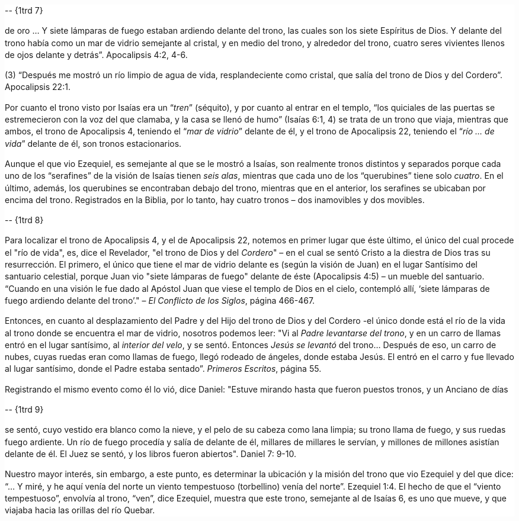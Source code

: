  -- {1trd 7}   
  
  de oro … Y siete lámparas de fuego estaban ardiendo delante del trono, las cuales son los siete Espíritus de Dios. Y delante del trono había como un mar de vidrio semejante al cristal, y en medio del trono, y alrededor del trono, cuatro seres vivientes llenos de ojos delante y detrás”. Apocalipsis 4:2, 4-6.

(3) “Después me mostró un río limpio de agua de vida, resplandeciente como cristal, que salía del trono de Dios y del Cordero”. Apocalipsis 22:1.

Por cuanto el trono visto por Isaías era un “_tren_” (séquito), y por cuanto al entrar en el templo, “los quiciales de las puertas se estremecieron con la voz del que clamaba, y la casa se llenó de humo” (Isaías 6:1, 4) se trata de un trono que viaja, mientras que ambos, el trono de Apocalipsis 4, teniendo el “_mar de vidrio_” delante de él, y el trono de Apocalipsis 22, teniendo el “_río … de vida_” delante de él, son tronos estacionarios.

Aunque el que vio Ezequiel, es semejante al que se le mostró a Isaías, son realmente tronos distintos y separados porque cada uno de los “serafines” de la visión de Isaías tienen _seis alas_, mientras que cada uno de los “querubines” tiene solo _cuatro_. En el último, además, los querubines se encontraban debajo del trono, mientras que en el anterior, los serafines se ubicaban por encima del trono. Registrados en la Biblia, por lo tanto, hay cuatro tronos – dos inamovibles y dos movibles.

 -- {1trd 8}   
  
  Para localizar el trono de Apocalipsis 4, y el de Apocalipsis 22, notemos en primer lugar que éste último, el único del cual procede el "río de vida", es, dice el Revelador, "el trono de Dios y del _Cordero_" – en el cual se sentó Cristo a la diestra de Dios tras su resurrección. El primero, el único que tiene el mar de vidrio delante es (según la visión de Juan) en el lugar Santísimo del santuario celestial, porque Juan vio "siete lámparas de fuego" delante de éste (Apocalipsis 4:5) – un mueble del santuario. “Cuando en una visión le fue dado al Apóstol Juan que viese el templo de Dios en el cielo, contempló allí, ‘siete lámparas de fuego ardiendo delante del trono’." – _El Conflicto de los Siglos_, página 466-467.

Entonces, en cuanto al desplazamiento del Padre y del Hijo del trono de Dios y del Cordero -el único donde está el río de la vida al trono donde se encuentra el mar de vidrio, nosotros podemos leer: "Vi al _Padre levantarse del trono_, y en un carro de llamas entró en el lugar santísimo, al _interior del velo_, y se sentó. Entonces _Jesús se levantó_ del trono… Después de eso, un carro de nubes, cuyas ruedas eran como llamas de fuego, llegó rodeado de ángeles, donde estaba Jesús. El entró en el carro y fue llevado al lugar santísimo, donde el Padre estaba sentado”. _Primeros Escritos_, página 55.

Registrando el mismo evento como él lo vió, dice Daniel: "Estuve mirando hasta que fueron puestos tronos, y un Anciano de días

 -- {1trd 9}   
  
  se sentó, cuyo vestido era blanco como la nieve, y el pelo de su cabeza como lana limpia; su trono llama de fuego, y sus ruedas fuego ardiente. Un río de fuego procedía y salía de delante de él, millares de millares le servían, y millones de millones asistían delante de él. El Juez se sentó, y los libros fueron abiertos". Daniel 7: 9-10.

Nuestro mayor interés, sin embargo, a este punto, es determinar la ubicación y la misión del trono que vio Ezequiel y del que dice: “… Y miré, y he aquí venía del norte un viento tempestuoso (torbellino) venía del norte”. Ezequiel 1:4. El hecho de que el “viento tempestuoso”, envolvía al trono, “ven”, dice Ezequiel, muestra que este trono, semejante al de Isaías 6, es uno que mueve, y que viajaba hacia las orillas del río Quebar.
